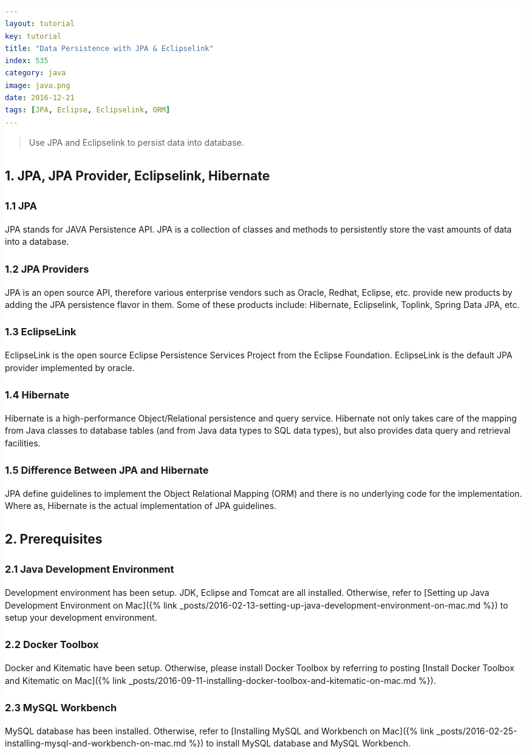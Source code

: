 ```yaml
---
layout: tutorial
key: tutorial
title: "Data Persistence with JPA & Eclipselink"
index: 535
category: java
image: java.png
date: 2016-12-21
tags: [JPA, Eclipse, Eclipselink, ORM]
---
```


> Use JPA and Eclipselink to persist data into database.

## 1. JPA, JPA Provider, Eclipselink, Hibernate
### 1.1 JPA
JPA stands for JAVA Persistence API. JPA is a collection of classes and methods to persistently store the vast amounts of data into a database.

### 1.2 JPA Providers
JPA is an open source API, therefore various enterprise vendors such as Oracle, Redhat, Eclipse, etc. provide new products by adding the JPA persistence flavor in them. Some of these products include:
Hibernate, Eclipselink, Toplink, Spring Data JPA, etc.

### 1.3 EclipseLink
EclipseLink is the open source Eclipse Persistence Services Project from the Eclipse Foundation. EclipseLink is the default JPA provider implemented by oracle.

### 1.4 Hibernate
Hibernate is a high-performance Object/Relational persistence and query service. Hibernate not only takes care of the mapping from Java classes to database tables (and from Java data types to SQL data types), but also provides data query and retrieval facilities.

### 1.5 Difference Between JPA and Hibernate
JPA define guidelines to implement the Object Relational Mapping (ORM) and there is no underlying code for the implementation. Where as, Hibernate is the actual implementation of JPA guidelines.

## 2. Prerequisites
### 2.1 Java Development Environment
Development environment has been setup. JDK, Eclipse and Tomcat are all installed. Otherwise, refer to [Setting up Java Development Environment on Mac]({% link _posts/2016-02-13-setting-up-java-development-environment-on-mac.md %}) to setup your development environment.
### 2.2 Docker Toolbox
Docker and Kitematic have been setup. Otherwise, please install Docker Toolbox by referring to posting [Install Docker Toolbox and Kitematic on Mac]({% link _posts/2016-09-11-installing-docker-toolbox-and-kitematic-on-mac.md %}).
### 2.3 MySQL Workbench
MySQL database has been installed. Otherwise, refer to [Installing MySQL and Workbench on Mac]({% link _posts/2016-02-25-installing-mysql-and-workbench-on-mac.md %}) to install MySQL database and MySQL Workbench.
